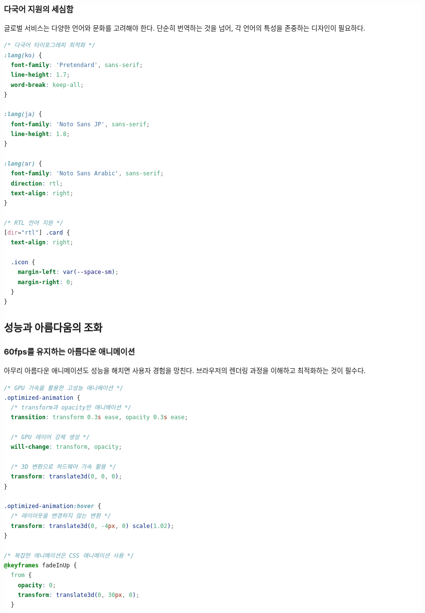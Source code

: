 ### 다국어 지원의 세심함

글로벌 서비스는 다양한 언어와 문화를 고려해야 한다. 단순히 번역하는 것을 넘어, 각 언어의 특성을 존중하는 디자인이 필요하다.

```css
/* 다국어 타이포그래피 최적화 */
:lang(ko) {
  font-family: 'Pretendard', sans-serif;
  line-height: 1.7;
  word-break: keep-all;
}

:lang(ja) {
  font-family: 'Noto Sans JP', sans-serif;
  line-height: 1.8;
}

:lang(ar) {
  font-family: 'Noto Sans Arabic', sans-serif;
  direction: rtl;
  text-align: right;
}

/* RTL 언어 지원 */
[dir="rtl"] .card {
  text-align: right;
  
  .icon {
    margin-left: var(--space-sm);
    margin-right: 0;
  }
}
```

## 성능과 아름다움의 조화

### 60fps를 유지하는 아름다운 애니메이션

아무리 아름다운 애니메이션도 성능을 해치면 사용자 경험을 망친다. 브라우저의 렌더링 과정을 이해하고 최적화하는 것이 필수다.

```css
/* GPU 가속을 활용한 고성능 애니메이션 */
.optimized-animation {
  /* transform과 opacity만 애니메이션 */
  transition: transform 0.3s ease, opacity 0.3s ease;
  
  /* GPU 레이어 강제 생성 */
  will-change: transform, opacity;
  
  /* 3D 변환으로 하드웨어 가속 활용 */
  transform: translate3d(0, 0, 0);
}

.optimized-animation:hover {
  /* 레이아웃을 변경하지 않는 변환 */
  transform: translate3d(0, -4px, 0) scale(1.02);
}

/* 복잡한 애니메이션은 CSS 애니메이션 사용 */
@keyframes fadeInUp {
  from {
    opacity: 0;
    transform: translate3d(0, 30px, 0);
  }
```
